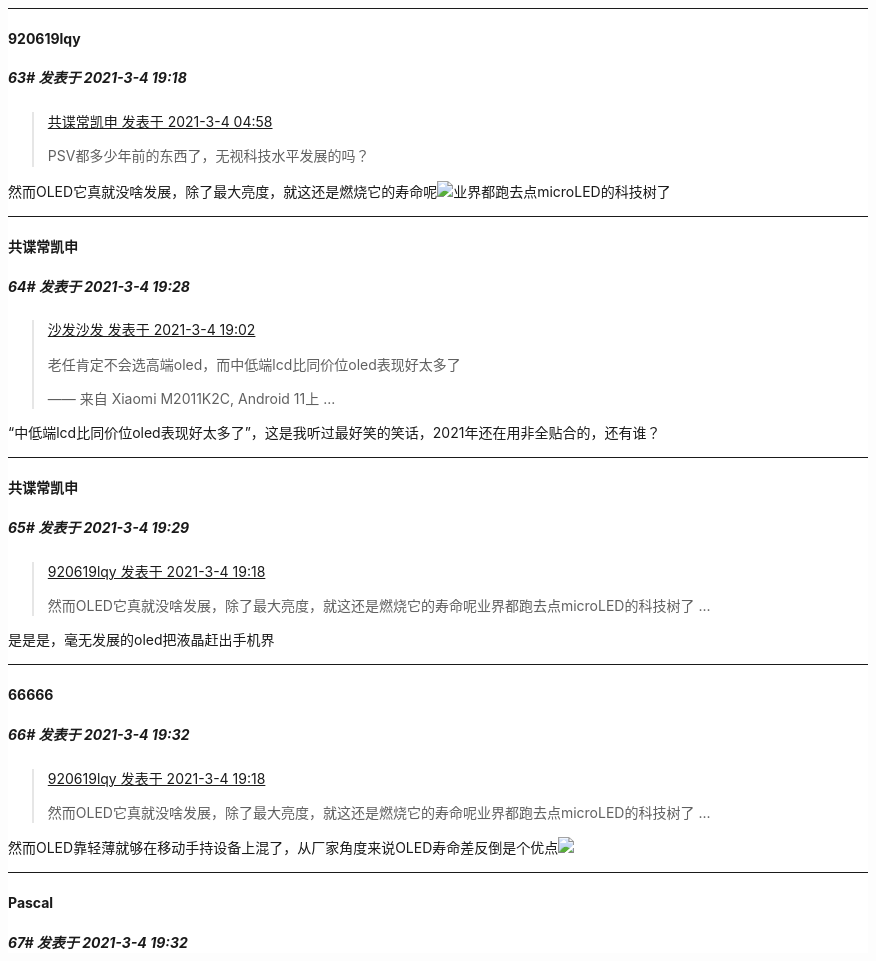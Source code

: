 
-----

####  920619lqy  
##### 63#       发表于 2021-3-4 19:18


<blockquote><a href="httphttps://bbs.saraba1st.com/2b/forum.php?mod=redirect&amp;goto=findpost&amp;pid=50511545&amp;ptid=1991091" target="_blank">共谍常凯申 发表于 2021-3-4 04:58</a>

PSV都多少年前的东西了，无视科技水平发展的吗？</blockquote>
然而OLED它真就没啥发展，除了最大亮度，就这还是燃烧它的寿命呢<img src="https://static.saraba1st.com/image/smiley/face2017/067.png" referrerpolicy="no-referrer">业界都跑去点microLED的科技树了


-----

####  共谍常凯申  
##### 64#       发表于 2021-3-4 19:28


<blockquote><a href="httphttps://bbs.saraba1st.com/2b/forum.php?mod=redirect&amp;goto=findpost&amp;pid=50511569&amp;ptid=1991091" target="_blank">沙发沙发 发表于 2021-3-4 19:02</a>

老任肯定不会选高端oled，而中低端lcd比同价位oled表现好太多了


—— 来自 Xiaomi M2011K2C, Android 11上 ...</blockquote>
“中低端lcd比同价位oled表现好太多了”，这是我听过最好笑的笑话，2021年还在用非全贴合的，还有谁？


-----

####  共谍常凯申  
##### 65#       发表于 2021-3-4 19:29


<blockquote><a href="httphttps://bbs.saraba1st.com/2b/forum.php?mod=redirect&amp;goto=findpost&amp;pid=50511699&amp;ptid=1991091" target="_blank">920619lqy 发表于 2021-3-4 19:18</a>

然而OLED它真就没啥发展，除了最大亮度，就这还是燃烧它的寿命呢业界都跑去点microLED的科技树了 ...</blockquote>
是是是，毫无发展的oled把液晶赶出手机界


-----

####  66666  
##### 66#       发表于 2021-3-4 19:32


<blockquote><a href="httphttps://bbs.saraba1st.com/2b/forum.php?mod=redirect&amp;goto=findpost&amp;pid=50511699&amp;ptid=1991091" target="_blank">920619lqy 发表于 2021-3-4 19:18</a>

然而OLED它真就没啥发展，除了最大亮度，就这还是燃烧它的寿命呢业界都跑去点microLED的科技树了 ...</blockquote>
然而OLED靠轻薄就够在移动手持设备上混了，从厂家角度来说OLED寿命差反倒是个优点<img src="https://static.saraba1st.com/image/smiley/face2017/065.png" referrerpolicy="no-referrer">


-----

####  Pascal  
##### 67#       发表于 2021-3-4 19:32
